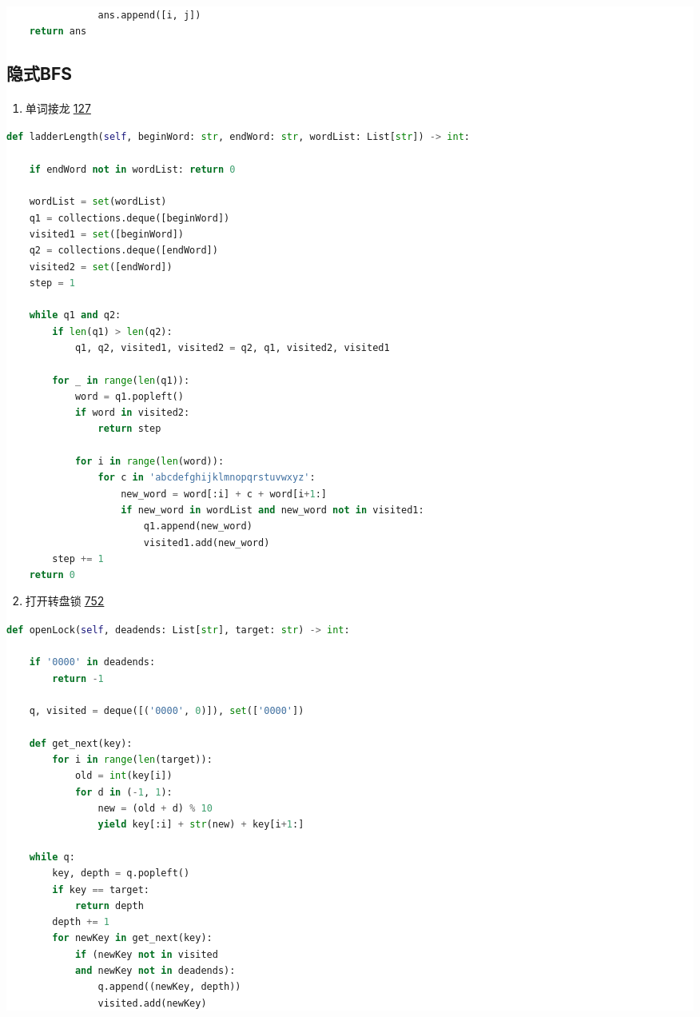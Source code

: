```python
                ans.append([i, j])
    return ans
```

## 隐式BFS

1. 单词接龙 [127](https://leetcode-cn.com/problems/word-ladder/) <a name="单词接龙"></a>
```python
def ladderLength(self, beginWord: str, endWord: str, wordList: List[str]) -> int:

    if endWord not in wordList: return 0

    wordList = set(wordList)
    q1 = collections.deque([beginWord])
    visited1 = set([beginWord])
    q2 = collections.deque([endWord])
    visited2 = set([endWord])
    step = 1

    while q1 and q2:
        if len(q1) > len(q2):
            q1, q2, visited1, visited2 = q2, q1, visited2, visited1

        for _ in range(len(q1)):
            word = q1.popleft()
            if word in visited2:
                return step

            for i in range(len(word)):
                for c in 'abcdefghijklmnopqrstuvwxyz':
                    new_word = word[:i] + c + word[i+1:]
                    if new_word in wordList and new_word not in visited1:
                        q1.append(new_word)
                        visited1.add(new_word)
        step += 1
    return 0
```

2. 打开转盘锁 [752](https://leetcode-cn.com/problems/open-the-lock/) <a name="打开转盘锁"></a>
```python
def openLock(self, deadends: List[str], target: str) -> int:

    if '0000' in deadends:
        return -1
        
    q, visited = deque([('0000', 0)]), set(['0000'])
    
    def get_next(key):
        for i in range(len(target)):
            old = int(key[i])
            for d in (-1, 1):
                new = (old + d) % 10
                yield key[:i] + str(new) + key[i+1:]
    
    while q:
        key, depth = q.popleft()
        if key == target:
            return depth
        depth += 1
        for newKey in get_next(key):
            if (newKey not in visited
            and newKey not in deadends):
                q.append((newKey, depth))
                visited.add(newKey)
```